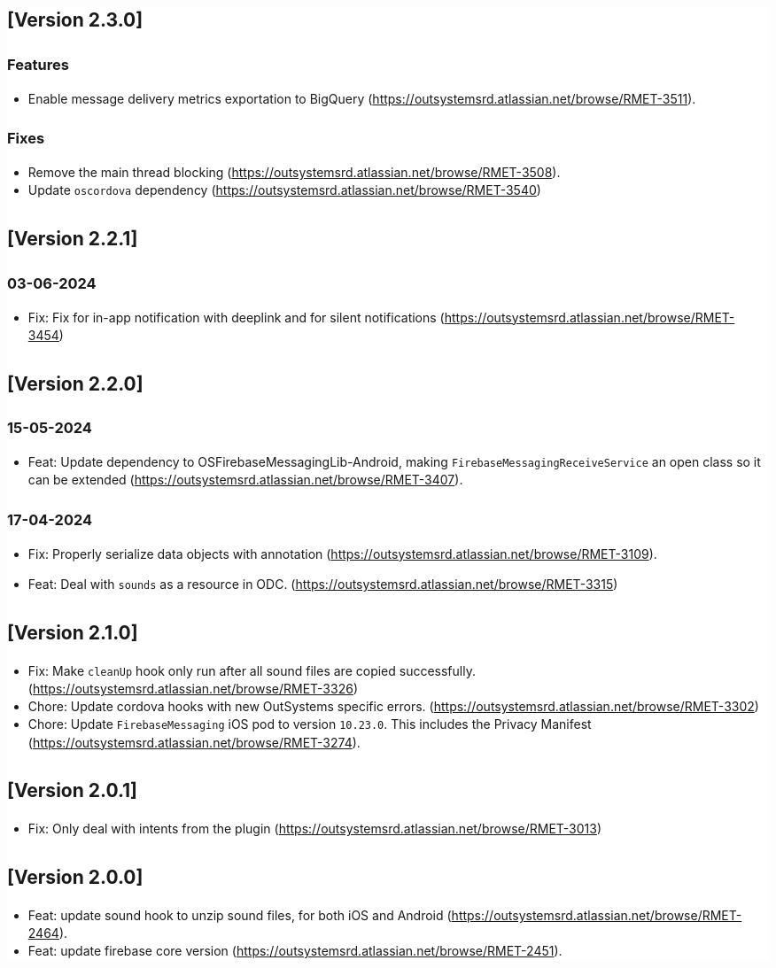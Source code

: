 ## [Version 2.3.0]

### Features
- Enable message delivery metrics exportation to BigQuery (https://outsystemsrd.atlassian.net/browse/RMET-3511).

### Fixes
- Remove the main thread blocking (https://outsystemsrd.atlassian.net/browse/RMET-3508).
- Update `oscordova` dependency (https://outsystemsrd.atlassian.net/browse/RMET-3540)

## [Version 2.2.1]

### 03-06-2024
- Fix: Fix for in-app notification with deeplink and for silent notifications (https://outsystemsrd.atlassian.net/browse/RMET-3454)

## [Version 2.2.0]

### 15-05-2024
- Feat: Update dependency to OSFirebaseMessagingLib-Android, making `FirebaseMessagingReceiveService` an open class so it can be extended (https://outsystemsrd.atlassian.net/browse/RMET-3407).

### 17-04-2024
- Fix: Properly serialize data objects with annotation (https://outsystemsrd.atlassian.net/browse/RMET-3109).

- Feat: Deal with `sounds` as a resource in ODC. (https://outsystemsrd.atlassian.net/browse/RMET-3315)

## [Version 2.1.0]

- Fix: Make `cleanUp` hook only run after all sound files are copied successfully. (https://outsystemsrd.atlassian.net/browse/RMET-3326)
- Chore: Update cordova hooks with new OutSystems specific errors. (https://outsystemsrd.atlassian.net/browse/RMET-3302)
- Chore: Update `FirebaseMessaging` iOS pod to version `10.23.0`. This includes the Privacy Manifest (https://outsystemsrd.atlassian.net/browse/RMET-3274).

## [Version 2.0.1]
- Fix: Only deal with intents from the plugin  (https://outsystemsrd.atlassian.net/browse/RMET-3013)

## [Version 2.0.0]
- Feat: update sound hook to unzip sound files, for both iOS and Android (https://outsystemsrd.atlassian.net/browse/RMET-2464).
- Feat: update firebase core version (https://outsystemsrd.atlassian.net/browse/RMET-2451).
